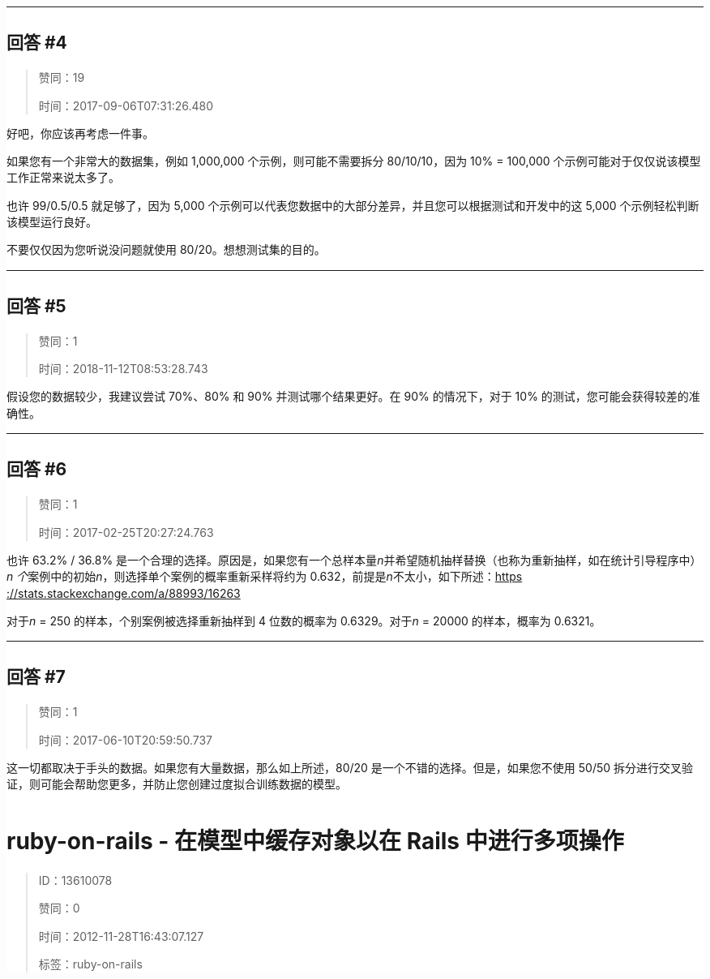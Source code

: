 * * *

## 回答 #4

> 赞同：19
> 
> 时间：2017-09-06T07:31:26.480

好吧，你应该再考虑一件事。

如果您有一个非常大的数据集，例如 1,000,000 个示例，则可能不需要拆分 80/10/10，因为 10% = 100,000 个示例可能对于仅仅说该模型工作正常来说太多了。

也许 99/0.5/0.5 就足够了，因为 5,000 个示例可以代表您数据中的大部分差异，并且您可以根据测试和开发中的这 5,000 个示例轻松判断该模型运行良好。

不要仅仅因为您听说没问题就使用 80/20。想想测试集的目的。

* * *

## 回答 #5

> 赞同：1
> 
> 时间：2018-11-12T08:53:28.743

假设您的数据较少，我建议尝试 70%、80% 和 90% 并测试哪个结果更好。在 90% 的情况下，对于 10% 的测试，您可能会获得较差的准确性。

* * *

## 回答 #6

> 赞同：1
> 
> 时间：2017-02-25T20:27:24.763

也许 63.2% / 36.8% 是一个合理的选择。原因是，如果您有一个总样本量*n*并希望随机抽样替换（也称为重新抽样，如在统计引导程序中）*n 个*案例中的初始*n*，则选择单个案例的概率重新采样将约为 0.632，前提是*n*不太小，如下所述：[https ://stats.stackexchange.com/a/88993/16263](https://stats.stackexchange.com/a/88993/16263)

对于*n* = 250 的样本，个别案例被选择重新抽样到 4 位数的概率为 0.6329。对于*n* = 20000 的样本，概率为 0.6321。

* * *

## 回答 #7

> 赞同：1
> 
> 时间：2017-06-10T20:59:50.737

这一切都取决于手头的数据。如果您有大量数据，那么如上所述，80/20 是一个不错的选择。但是，如果您不使用 50/50 拆分进行交叉验证，则可能会帮助您更多，并防止您创建过度拟合训练数据的模型。

# ruby-on-rails - 在模型中缓存对象以在 Rails 中进行多项操作

> ID：13610078
> 
> 赞同：0
> 
> 时间：2012-11-28T16:43:07.127
> 
> 标签：ruby-on-rails
